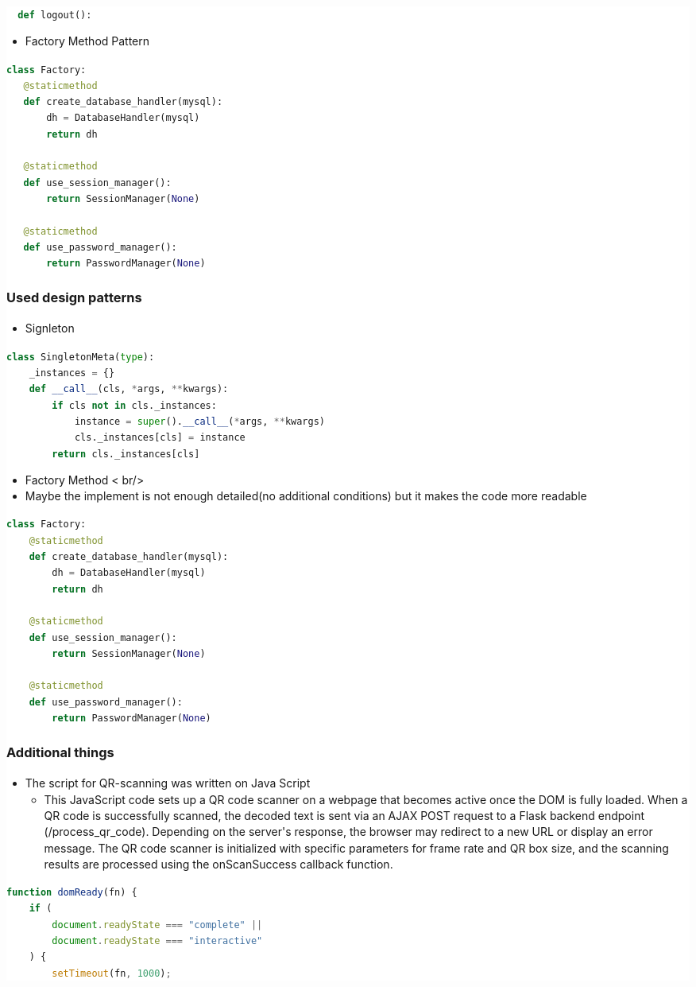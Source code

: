   ```python
    def logout():
  ```

 - Factory Method Pattern </br>
 ```python
class Factory:
    @staticmethod
    def create_database_handler(mysql):
        dh = DatabaseHandler(mysql)
        return dh

    @staticmethod
    def use_session_manager():
        return SessionManager(None)

    @staticmethod
    def use_password_manager():
        return PasswordManager(None)
 ```

### Used design patterns
- Signleton
```python
class SingletonMeta(type):
    _instances = {}
    def __call__(cls, *args, **kwargs):
        if cls not in cls._instances:
            instance = super().__call__(*args, **kwargs)
            cls._instances[cls] = instance
        return cls._instances[cls]
```
- Factory Method < br/>
- Maybe the implement is not enough detailed(no additional conditions) but it makes the code more readable
```python
class Factory:
    @staticmethod
    def create_database_handler(mysql):
        dh = DatabaseHandler(mysql)
        return dh

    @staticmethod
    def use_session_manager():
        return SessionManager(None)

    @staticmethod
    def use_password_manager():
        return PasswordManager(None)
```
### Additional things
- The script for QR-scanning was written on Java Script
  - This JavaScript code sets up a QR code scanner on a webpage that becomes active once the DOM is fully loaded. When a QR code is successfully scanned, the decoded text is sent via an AJAX POST request to a Flask backend endpoint (/process_qr_code). Depending on the server's response, the browser may redirect to a new URL or display an error message. The QR code scanner is initialized with specific parameters for frame rate and QR box size, and the scanning results are processed using the onScanSuccess callback function.
```js
function domReady(fn) {
    if (
        document.readyState === "complete" ||
        document.readyState === "interactive"
    ) {
        setTimeout(fn, 1000);
```
